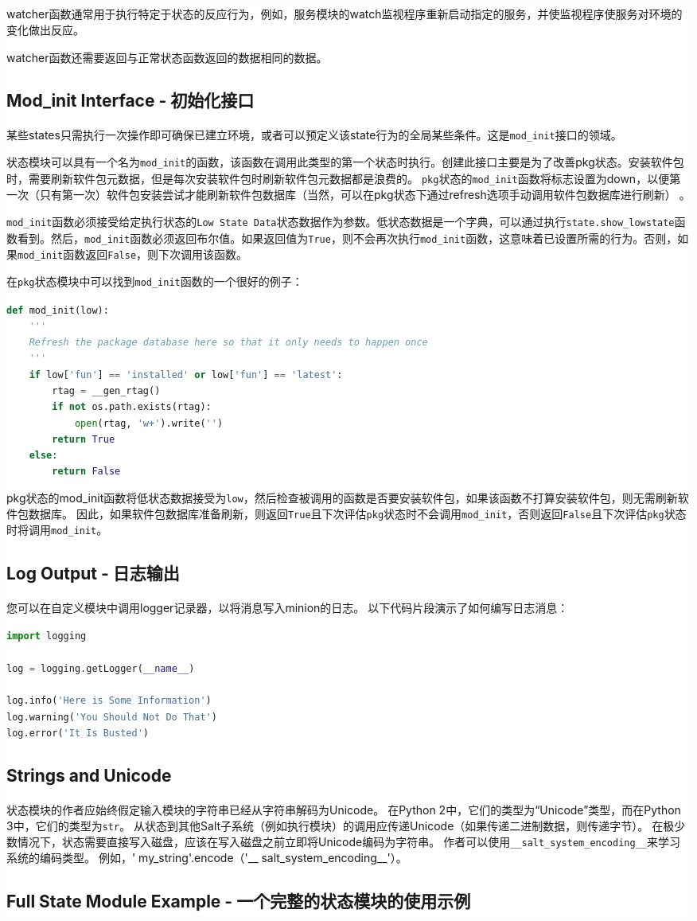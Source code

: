 watcher函数通常用于执行特定于状态的反应行为，例如，服务模块的watch监视程序重新启动指定的服务，并使监视程序使服务对环境的变化做出反应。

watcher函数还需要返回与正常状态函数返回的数据相同的数据。

## Mod_init Interface - 初始化接口

某些states只需执行一次操作即可确保已建立环境，或者可以预定义该state行为的全局某些条件。这是`mod_init`接口的领域。

状态模块可以具有一个名为`mod_init`的函数，该函数在调用此类型的第一个状态时执行。创建此接口主要是为了改善pkg状态。安装软件包时，需要刷新软件包元数据，但是每次安装软件包时刷新软件包元数据都是浪费的。 `pkg`状态的`mod_init`函数将标志设置为down，以便第一次（只有第一次）软件包安装尝试才能刷新软件包数据库（当然，可以在pkg状态下通过refresh选项手动调用软件包数据库进行刷新） 。

`mod_init`函数必须接受给定执行状态的`Low State Data`状态数据作为参数。低状态数据是一个字典，可以通过执行`state.show_lowstate`函数看到。然后，`mod_init`函数必须返回布尔值。如果返回值为`True`，则不会再次执行`mod_init`函数，这意味着已设置所需的行为。否则，如果`mod_init`函数返回`False`，则下次调用该函数。

在`pkg`状态模块中可以找到`mod_init`函数的一个很好的例子：
```Python
def mod_init(low):
    '''
    Refresh the package database here so that it only needs to happen once
    '''
    if low['fun'] == 'installed' or low['fun'] == 'latest':
        rtag = __gen_rtag()
        if not os.path.exists(rtag):
            open(rtag, 'w+').write('')
        return True
    else:
        return False
```
pkg状态的mod_init函数将低状态数据接受为`low`，然后检查被调用的函数是否要安装软件包，如果该函数不打算安装软件包，则无需刷新软件包数据库。 因此，如果软件包数据库准备刷新，则返回`True`且下次评估`pkg`状态时不会调用`mod_init`，否则返回`False`且下次评估`pkg`状态时将调用`mod_init`。

## Log Output - 日志输出

您可以在自定义模块中调用logger记录器，以将消息写入minion的日志。 以下代码片段演示了如何编写日志消息：
```python
import logging

log = logging.getLogger(__name__)

log.info('Here is Some Information')
log.warning('You Should Not Do That')
log.error('It Is Busted')
```

## Strings and Unicode

状态模块的作者应始终假定输入模块的字符串已经从字符串解码为Unicode。 在Python 2中，它们的类型为“Unicode”类型，而在Python 3中，它们的类型为`str`。 从状态到其他Salt子系统（例如执行模块）的调用应传递Unicode（如果传递二进制数据，则传递字节）。 在极少数情况下，状态需要直接写入磁盘，应该在写入磁盘之前立即将Unicode编码为字符串。 作者可以使用`__salt_system_encoding__`来学习系统的编码类型。 例如，' my_string'.encode（'__ salt_system_encoding__'）。

## Full State Module Example - 一个完整的状态模块的使用示例
